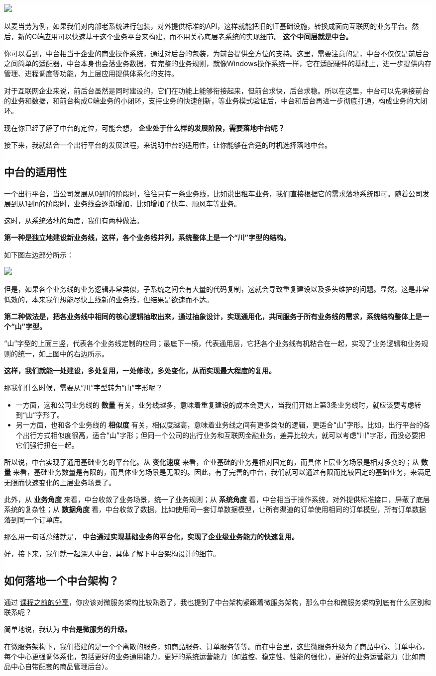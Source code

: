 ![](https://static001.geekbang.org/resource/image/f2/b9/f2da313161166386baa79f054c1d68b9.jpg?wh=1142*508)

以麦当劳为例，如果我们对内部老系统进行包装，对外提供标准的API，这样就能把旧的IT基础设施，转换成面向互联网的业务平台。然后，新的C端应用可以快速基于这个业务平台来构建，而不用关心底层老系统的实现细节。 **这个中间层就是中台。**

你可以看到，中台相当于企业的商业操作系统，通过对后台的包装，为前台提供全方位的支持。这里，需要注意的是，中台不仅仅是前后台之间简单的适配器，中台本身也会落业务数据，有完整的业务规则，就像Windows操作系统一样，它在适配硬件的基础上，进一步提供内存管理、进程调度等功能，为上层应用提供体系化的支持。

对于互联网企业来说，前后台虽然是同时建设的，它们在功能上能够衔接起来，但前台求快，后台求稳。所以在这里，中台可以先承接前台的业务和数据，和前台构成C端业务的小闭环，支持业务的快速创新，等业务模式验证后，中台和后台再进一步彻底打通，构成业务的大闭环。

现在你已经了解了中台的定位，可能会想， **企业处于什么样的发展阶段，需要落地中台呢？**

接下来，我就结合一个出行平台的发展过程，来说明中台的适用性，让你能够在合适的时机选择落地中台。

## 中台的适用性

一个出行平台，当公司发展从0到1的阶段时，往往只有一条业务线，比如说出租车业务，我们直接根据它的需求落地系统即可。随着公司发展到从1到n的阶段时，业务线会逐渐增加，比如增加了快车、顺风车等业务。

这时，从系统落地的角度，我们有两种做法。

**第一种是独立地建设新业务线，这样，各个业务线并列，系统整体上是一个“川”字型的结构。**

如下图左边部分所示：

![](https://static001.geekbang.org/resource/image/51/45/511406013d3ae63a2a15acfaa1ba3545.jpg?wh=1141*634)

但是，如果各个业务线的业务逻辑非常类似，子系统之间会有大量的代码复制，这就会导致重复建设以及多头维护的问题。显然，这是非常低效的，本来我们想能尽快上线新的业务线，但结果是欲速而不达。

**第二种做法是，把各业务线中相同的核心逻辑抽取出来，通过抽象设计，实现通用化，共同服务于所有业务线的需求，系统结构整体上是一个“山”字型。**

“山”字型的上面三竖，代表各个业务线定制的应用；最底下一横，代表通用层，它把各个业务线有机粘合在一起，实现了业务逻辑和业务规则的统一，如上图中的右边所示。

**这样，我们就能一处建设，多处复用，一处修改，多处变化，从而实现最大程度的复用。**

那我们什么时候，需要从“川”字型转为“山”字形呢？

- 一方面，这和公司业务线的 **数量** 有关，业务线越多，意味着重复建设的成本会更大，当我们开始上第3条业务线时，就应该要考虑转到“山”字形了。
- 另一方面，也和各个业务线的 **相似度** 有关，相似度越高，意味着业务线之间有更多类似的逻辑，更适合“山”字形。比如，出行平台的各个出行方式相似度很高，适合“山”字形；但同一个公司的出行业务和互联网金融业务，差异比较大，就可以考虑“川”字形，而没必要把它们强行扭在一起。

所以说，中台实现了通用基础业务的平台化。从 **变化速度** 来看，企业基础的业务是相对固定的，而具体上层业务场景是相对多变的；从 **数量** 来看，基础业务数量是有限的，而具体业务场景是无限的。因此，有了完善的中台，我们就可以通过有限而比较固定的基础业务，来满足无限而快速变化的上层业务场景了。

此外，从 **业务角度** 来看，中台收敛了业务场景，统一了业务规则；从 **系统角度** 看，中台相当于操作系统，对外提供标准接口，屏蔽了底层系统的复杂性；从 **数据角度** 看，中台收敛了数据，比如使用同一套订单数据模型，让所有渠道的订单使用相同的订单模型，所有订单数据落到同一个订单库。

那么用一句话总结就是， **中台通过实现基础业务的平台化，实现了企业级业务能力的快速复用。**

好，接下来，我们就一起深入中台，具体了解下中台架构设计的细节。

## 如何落地一个中台架构？

通过 [课程之前的分享](https://time.geekbang.org/column/article/205832)，你应该对微服务架构比较熟悉了，我也提到了中台架构紧跟着微服务架构，那么中台和微服务架构到底有什么区别和联系呢？

简单地说，我认为 **中台是微服务的升级。**

在微服务架构下，我们搭建的是一个个离散的服务，如商品服务、订单服务等等。而在中台里，这些微服务升级为了商品中心、订单中心，每个中心更强调体系化，包括更好的业务通用能力，更好的系统运营能力（如监控、稳定性、性能的强化），更好的业务运营能力（比如商品中心自带配套的商品管理后台）。
